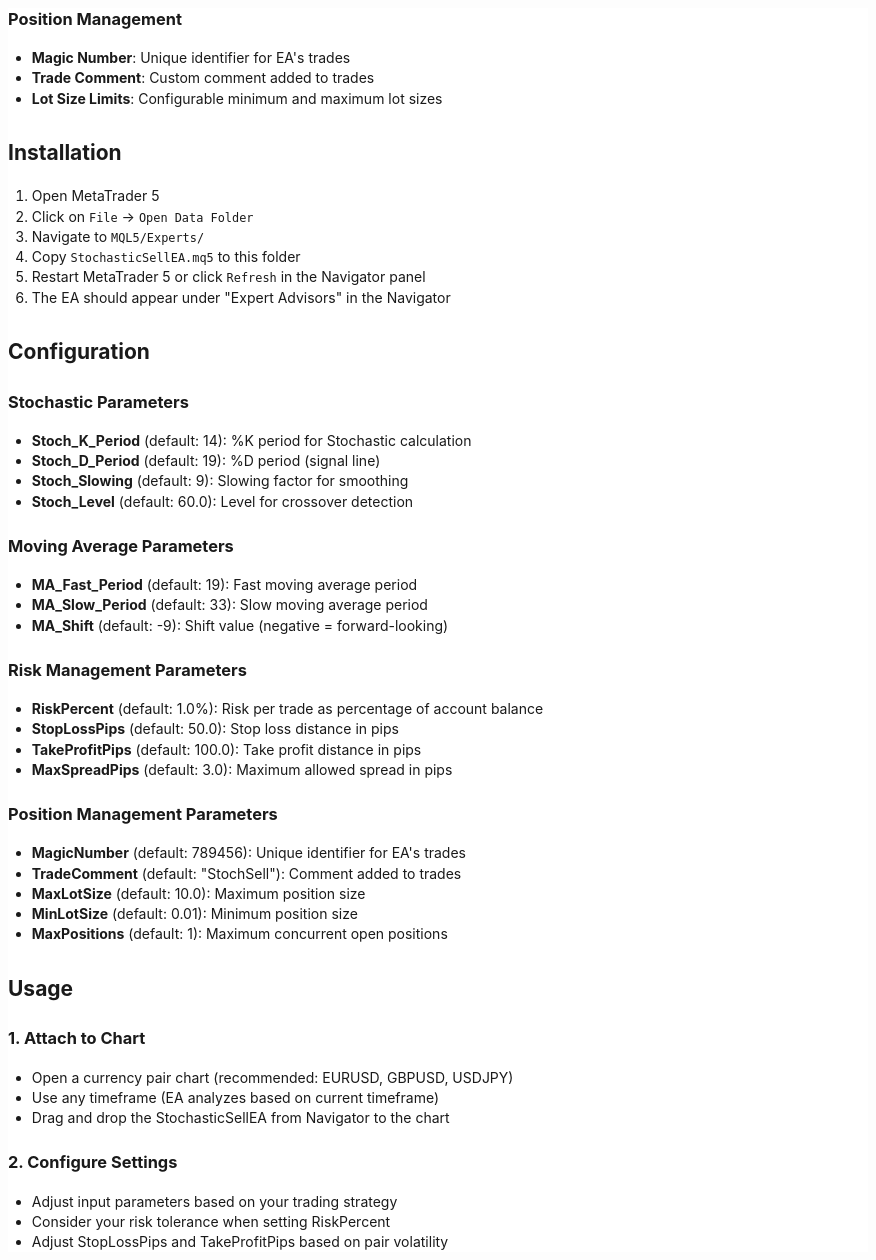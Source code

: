### Position Management
- **Magic Number**: Unique identifier for EA's trades
- **Trade Comment**: Custom comment added to trades
- **Lot Size Limits**: Configurable minimum and maximum lot sizes

## Installation

1. Open MetaTrader 5
2. Click on `File` → `Open Data Folder`
3. Navigate to `MQL5/Experts/`
4. Copy `StochasticSellEA.mq5` to this folder
5. Restart MetaTrader 5 or click `Refresh` in the Navigator panel
6. The EA should appear under "Expert Advisors" in the Navigator

## Configuration

### Stochastic Parameters
- **Stoch_K_Period** (default: 14): %K period for Stochastic calculation
- **Stoch_D_Period** (default: 19): %D period (signal line)
- **Stoch_Slowing** (default: 9): Slowing factor for smoothing
- **Stoch_Level** (default: 60.0): Level for crossover detection

### Moving Average Parameters
- **MA_Fast_Period** (default: 19): Fast moving average period
- **MA_Slow_Period** (default: 33): Slow moving average period
- **MA_Shift** (default: -9): Shift value (negative = forward-looking)

### Risk Management Parameters
- **RiskPercent** (default: 1.0%): Risk per trade as percentage of account balance
- **StopLossPips** (default: 50.0): Stop loss distance in pips
- **TakeProfitPips** (default: 100.0): Take profit distance in pips
- **MaxSpreadPips** (default: 3.0): Maximum allowed spread in pips

### Position Management Parameters
- **MagicNumber** (default: 789456): Unique identifier for EA's trades
- **TradeComment** (default: "StochSell"): Comment added to trades
- **MaxLotSize** (default: 10.0): Maximum position size
- **MinLotSize** (default: 0.01): Minimum position size
- **MaxPositions** (default: 1): Maximum concurrent open positions

## Usage

### 1. Attach to Chart
- Open a currency pair chart (recommended: EURUSD, GBPUSD, USDJPY)
- Use any timeframe (EA analyzes based on current timeframe)
- Drag and drop the StochasticSellEA from Navigator to the chart

### 2. Configure Settings
- Adjust input parameters based on your trading strategy
- Consider your risk tolerance when setting RiskPercent
- Adjust StopLossPips and TakeProfitPips based on pair volatility
